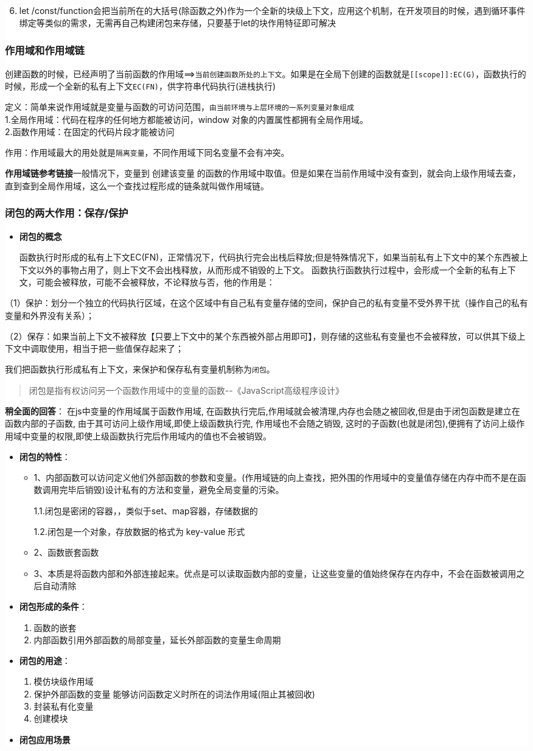 6.  let /const/function会把当前所在的大括号(除函数之外)作为一个全新的块级上下文，应用这个机制，在开发项目的时候，遇到循环事件绑定等类似的需求，无需再自己构建闭包来存储，只要基于let的块作用特征即可解决


### 作用域和作用域链

创建函数的时候，已经声明了当前函数的作用域==>`当前创建函数所处的上下文`。如果是在全局下创建的函数就是`[[scope]]:EC(G)`，函数执行的时候，形成一个全新的私有上下文`EC(FN)`，供字符串代码执行(进栈执行)

定义：简单来说作用域就是变量与函数的可访问范围，`由当前环境与上层环境的一系列变量对象组成`\
1.全局作用域：代码在程序的任何地方都能被访问，window 对象的内置属性都拥有全局作用域。\
2.函数作用域：在固定的代码片段才能被访问

作用：作用域最大的用处就是`隔离变量`，不同作用域下同名变量不会有冲突。

**作用域链参考链接**一般情况下，变量到 创建该变量 的函数的作用域中取值。但是如果在当前作用域中没有查到，就会向上级作用域去查，直到查到全局作用域，这么一个查找过程形成的链条就叫做作用域链。

### 闭包的两大作用：保存/保护

-   **闭包的概念**

    函数执行时形成的私有上下文EC(FN)，正常情况下，代码执行完会出栈后释放;但是特殊情况下，如果当前私有上下文中的某个东西被上下文以外的事物占用了，则上下文不会出栈释放，从而形成不销毁的上下文。 函数执行函数执行过程中，会形成一个全新的私有上下文，可能会被释放，可能不会被释放，不论释放与否，他的作用是：

（1）保护：划分一个独立的代码执行区域，在这个区域中有自己私有变量存储的空间，保护自己的私有变量不受外界干扰（操作自己的私有变量和外界没有关系）；

（2）保存：如果当前上下文不被释放【只要上下文中的某个东西被外部占用即可】，则存储的这些私有变量也不会被释放，可以供其下级上下文中调取使用，相当于把一些值保存起来了；

我们把函数执行形成私有上下文，来保护和保存私有变量机制称为`闭包`。

> 闭包是指有权访问另一个函数作用域中的变量的函数--《JavaScript高级程序设计》

**稍全面的回答**： 在js中变量的作用域属于函数作用域, 在函数执行完后,作用域就会被清理,内存也会随之被回收,但是由于闭包函数是建立在函数内部的子函数, 由于其可访问上级作用域,即使上级函数执行完, 作用域也不会随之销毁, 这时的子函数(也就是闭包),便拥有了访问上级作用域中变量的权限,即使上级函数执行完后作用域内的值也不会被销毁。

-   **闭包的特性**：

    -   1、内部函数可以访问定义他们外部函数的参数和变量。(作用域链的向上查找，把外围的作用域中的变量值存储在内存中而不是在函数调用完毕后销毁)设计私有的方法和变量，避免全局变量的污染。

        1.1.闭包是密闭的容器，，类似于set、map容器，存储数据的

        1.2.闭包是一个对象，存放数据的格式为 key-value 形式

    -   2、函数嵌套函数

    -   3、本质是将函数内部和外部连接起来。优点是可以读取函数内部的变量，让这些变量的值始终保存在内存中，不会在函数被调用之后自动清除

-   **闭包形成的条件**：

    1.  函数的嵌套
    1.  内部函数引用外部函数的局部变量，延长外部函数的变量生命周期

-   **闭包的用途**：

    1.  模仿块级作用域
    1.  保护外部函数的变量 能够访问函数定义时所在的词法作用域(阻止其被回收)
    1.  封装私有化变量
    1.  创建模块

-   **闭包应用场景**
